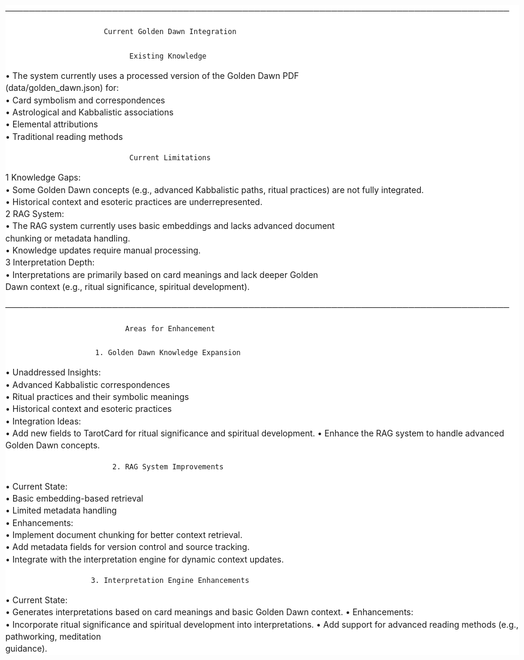 ─────────────────────────────────────────────────────────────────────────────────────

                           Current Golden Dawn Integration                           

                                 Existing Knowledge                                  

 • The system currently uses a processed version of the Golden Dawn PDF              
   (data/golden_dawn.json) for:                                                      
    • Card symbolism and correspondences                                             
    • Astrological and Kabbalistic associations                                      
    • Elemental attributions                                                         
    • Traditional reading methods                                                    

                                 Current Limitations                                 

 1 Knowledge Gaps:                                                                   
    • Some Golden Dawn concepts (e.g., advanced Kabbalistic paths, ritual practices) 
      are not fully integrated.                                                      
    • Historical context and esoteric practices are underrepresented.                
 2 RAG System:                                                                       
    • The RAG system currently uses basic embeddings and lacks advanced document     
      chunking or metadata handling.                                                 
    • Knowledge updates require manual processing.                                   
 3 Interpretation Depth:                                                             
    • Interpretations are primarily based on card meanings and lack deeper Golden    
      Dawn context (e.g., ritual significance, spiritual development).               

─────────────────────────────────────────────────────────────────────────────────────

                                Areas for Enhancement                                

                         1. Golden Dawn Knowledge Expansion                          

 • Unaddressed Insights:                                                             
    • Advanced Kabbalistic correspondences                                           
    • Ritual practices and their symbolic meanings                                   
    • Historical context and esoteric practices                                      
 • Integration Ideas:                                                                
    • Add new fields to TarotCard for ritual significance and spiritual development. 
    • Enhance the RAG system to handle advanced Golden Dawn concepts.                

                             2. RAG System Improvements                              

 • Current State:                                                                    
    • Basic embedding-based retrieval                                                
    • Limited metadata handling                                                      
 • Enhancements:                                                                     
    • Implement document chunking for better context retrieval.                      
    • Add metadata fields for version control and source tracking.                   
    • Integrate with the interpretation engine for dynamic context updates.          

                        3. Interpretation Engine Enhancements                        

 • Current State:                                                                    
    • Generates interpretations based on card meanings and basic Golden Dawn context.
 • Enhancements:                                                                     
    • Incorporate ritual significance and spiritual development into interpretations.
    • Add support for advanced reading methods (e.g., pathworking, meditation        
      guidance).                                                                     

